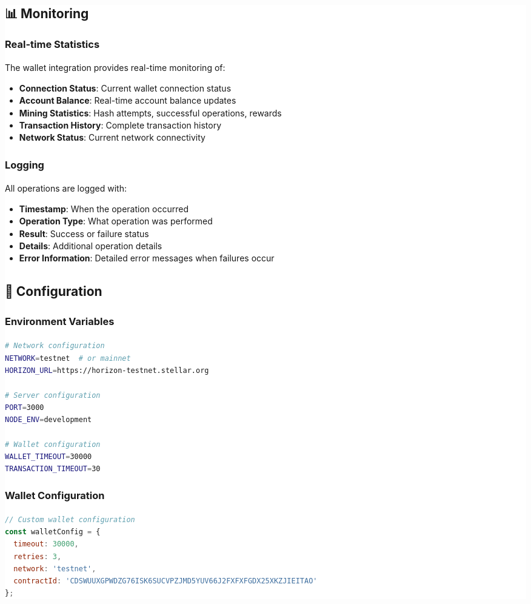 ## 📊 Monitoring

### Real-time Statistics

The wallet integration provides real-time monitoring of:

- **Connection Status**: Current wallet connection status
- **Account Balance**: Real-time account balance updates
- **Mining Statistics**: Hash attempts, successful operations, rewards
- **Transaction History**: Complete transaction history
- **Network Status**: Current network connectivity

### Logging

All operations are logged with:

- **Timestamp**: When the operation occurred
- **Operation Type**: What operation was performed
- **Result**: Success or failure status
- **Details**: Additional operation details
- **Error Information**: Detailed error messages when failures occur

## 🔧 Configuration

### Environment Variables

```bash
# Network configuration
NETWORK=testnet  # or mainnet
HORIZON_URL=https://horizon-testnet.stellar.org

# Server configuration
PORT=3000
NODE_ENV=development

# Wallet configuration
WALLET_TIMEOUT=30000
TRANSACTION_TIMEOUT=30
```

### Wallet Configuration

```javascript
// Custom wallet configuration
const walletConfig = {
  timeout: 30000,
  retries: 3,
  network: 'testnet',
  contractId: 'CDSWUUXGPWDZG76ISK6SUCVPZJMD5YUV66J2FXFXFGDX25XKZJIEITAO'
};
```

